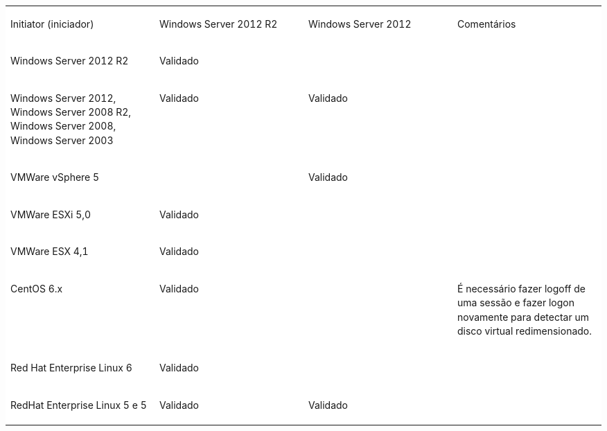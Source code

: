 <table>
<colgroup>
<col style="width: 25%" />
<col style="width: 25%" />
<col style="width: 25%" />
<col style="width: 25%" />
</colgroup>
<tbody>
<tr class="odd">
<td><p>Initiator (iniciador)</p></td>
<td><p>Windows Server 2012 R2</p></td>
<td><p>Windows Server 2012</p></td>
<td><p>Comentários</p></td>
</tr>
<tr class="even">
<td><p>Windows Server 2012 R2</p></td>
<td><p>Validado</p></td>
<td></td>
<td></td>
</tr>
<tr class="odd">
<td><p>Windows Server 2012, Windows Server 2008 R2, Windows Server 2008, Windows Server 2003</p></td>
<td><p>Validado</p></td>
<td><p>Validado</p></td>
<td></td>
</tr>
<tr class="even">
<td><p>VMWare vSphere 5</p></td>
<td></td>
<td><p>Validado</p></td>
<td></td>
</tr>
<tr class="odd">
<td><p>VMWare ESXi 5,0</p></td>
<td><p>Validado</p></td>
<td></td>
<td></td>
</tr>
<tr class="even">
<td><p>VMWare ESX 4,1</p></td>
<td><p>Validado</p></td>
<td></td>
<td></td>
</tr>
<tr class="odd">
<td><p>CentOS 6.x</p></td>
<td><p>Validado</p></td>
<td></td>
<td><p>É necessário fazer logoff de uma sessão e fazer logon novamente para detectar um disco virtual redimensionado.</p></td>
</tr>
<tr class="even">
<td><p>Red Hat Enterprise Linux 6</p></td>
<td><p>Validado</p></td>
<td></td>
<td></td>
</tr>
<tr class="odd">
<td><p>RedHat Enterprise Linux 5 e 5</p></td>
<td><p>Validado</p></td>
<td><p>Validado</p></td>
<td></td>
</tr>